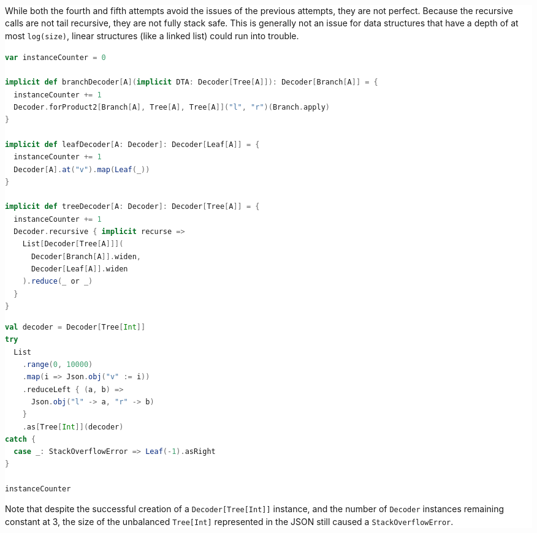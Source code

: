 While both the fourth and fifth attempts avoid the issues of the previous attempts, they are not
perfect. Because the recursive calls are not tail recursive, they are not fully stack safe. This
is generally not an issue for data structures that have a depth of at most `log(size)`, linear 
structures (like a linked list) could run into trouble.

```scala mdoc:nest
var instanceCounter = 0

implicit def branchDecoder[A](implicit DTA: Decoder[Tree[A]]): Decoder[Branch[A]] = {
  instanceCounter += 1
  Decoder.forProduct2[Branch[A], Tree[A], Tree[A]]("l", "r")(Branch.apply)
}

implicit def leafDecoder[A: Decoder]: Decoder[Leaf[A]] = {
  instanceCounter += 1
  Decoder[A].at("v").map(Leaf(_))
}

implicit def treeDecoder[A: Decoder]: Decoder[Tree[A]] = {
  instanceCounter += 1
  Decoder.recursive { implicit recurse =>
    List[Decoder[Tree[A]]](
      Decoder[Branch[A]].widen,
      Decoder[Leaf[A]].widen
    ).reduce(_ or _)
  }
}
```
```scala mdoc:nest
val decoder = Decoder[Tree[Int]]
try 
  List
    .range(0, 10000)
    .map(i => Json.obj("v" := i))
    .reduceLeft { (a, b) =>
      Json.obj("l" -> a, "r" -> b)
    }
    .as[Tree[Int]](decoder)
catch {
  case _: StackOverflowError => Leaf(-1).asRight
}

instanceCounter
```
Note that despite the successful creation of a `Decoder[Tree[Int]]` instance, and the number of `Decoder` 
instances remaining constant at 3, the size of the unbalanced `Tree[Int]` represented in the JSON still
caused a `StackOverflowError`.